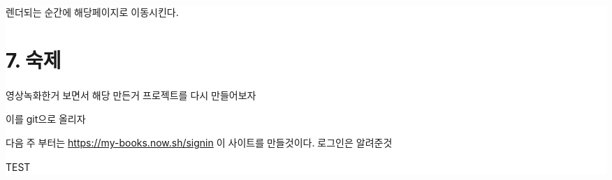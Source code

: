 렌더되는 순간에 해당페이지로 이동시킨다.





# 7. 숙제

영상녹화한거 보면서 해당 만든거 프로젝트를 다시 만들어보자

이를 git으로 올리자

다음 주 부터는 https://my-books.now.sh/signin 이 사이트를 만들것이다. 로그인은 알려준것



TEST